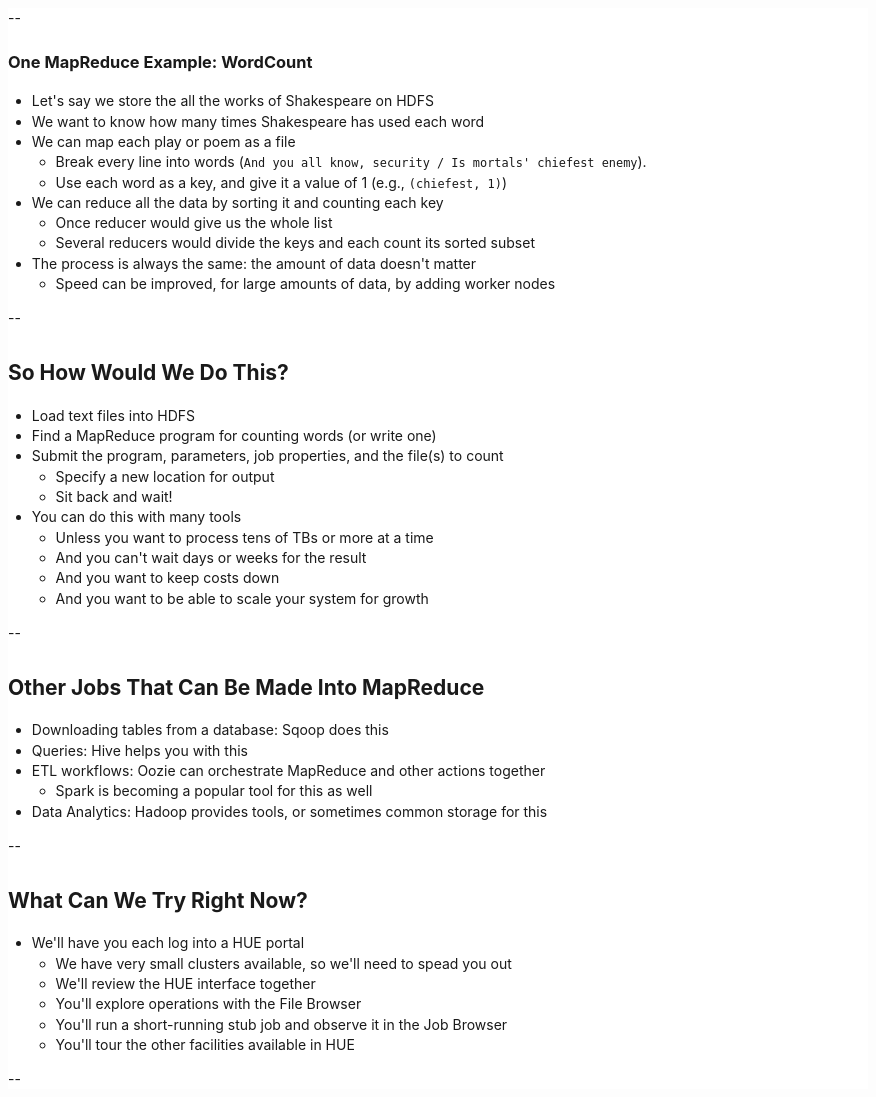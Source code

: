 --

### One MapReduce Example: WordCount

* Let's say we store the all the works of Shakespeare on HDFS
* We want to know how many times Shakespeare has used each word
* We can map each play or poem as a file
  * Break every line into words (`And you all know, security / Is mortals' chiefest enemy`).
  * Use each word as a key, and give it a value of 1 (e.g., `(chiefest, 1)`)
* We can reduce all the data by sorting it and counting each key
  * Once reducer would give us the whole list
  * Several reducers would divide the keys and each count its sorted subset
* The process is always the same: the amount of data doesn't matter
  * Speed can be improved, for large amounts of data, by adding worker nodes

--

## So How Would We Do This?

* Load text files into HDFS
* Find a MapReduce program for counting words (or write one)
* Submit the program, parameters, job properties, and the file(s) to count
  * Specify a new location for output
  * Sit back and wait!
* You can do this with many tools
  * Unless you want to process tens of TBs or more at a time 
  * And you can't wait days or weeks for the result
  * And you want to keep costs down
  * And you want to be able to scale your system for growth
  
--

## Other Jobs That Can Be Made Into MapReduce

* Downloading tables from a database: Sqoop does this
* Queries: Hive helps you with this
* ETL workflows: Oozie can orchestrate MapReduce and other actions together
  * Spark is becoming a popular tool for this as well
* Data Analytics: Hadoop provides tools, or sometimes common storage for this

--

## What Can We Try Right Now?

* We'll have you each log into a HUE portal
  * We have very small clusters available, so we'll need to spead you out
  * We'll review the HUE interface together
  * You'll explore operations with the File Browser
  * You'll run a short-running stub job and observe it in the Job Browser
  * You'll tour the other facilities available in HUE

--
